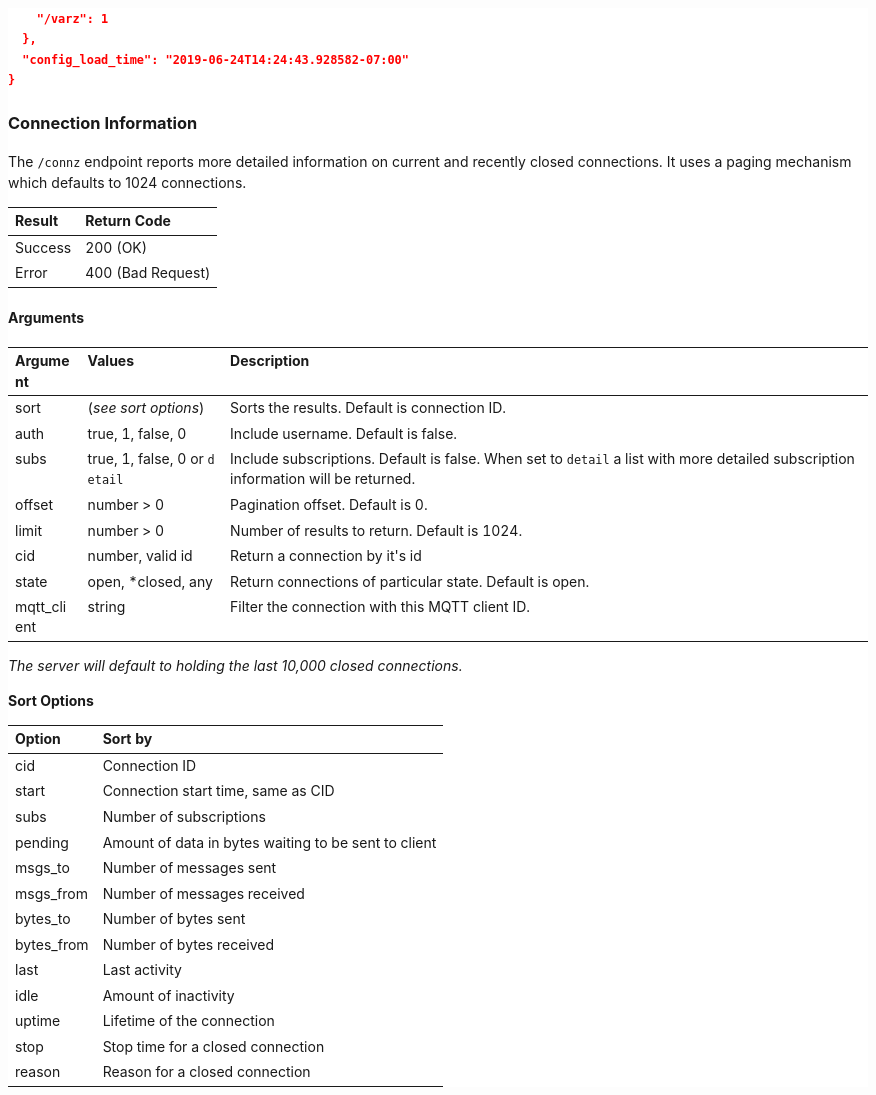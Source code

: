 ```json
    "/varz": 1
  },
  "config_load_time": "2019-06-24T14:24:43.928582-07:00"
}
```

### Connection Information

The `/connz` endpoint reports more detailed information on current and recently closed connections. It uses a paging mechanism which defaults to 1024 connections.

| Result | Return Code |
| :--- | :--- |
| Success | 200 \(OK\) |
| Error | 400 \(Bad Request\) |

#### Arguments

| Argument | Values | Description |
| :--- | :--- | :--- |
| sort | \(_see sort options_\) | Sorts the results.  Default is connection ID. |
| auth | true, 1, false, 0 | Include username.  Default is false. |
| subs | true, 1, false, 0 or `detail` | Include subscriptions.  Default is false. When set to `detail` a list with more detailed subscription information will be returned. |
| offset | number &gt; 0 | Pagination offset.  Default is 0. |
| limit | number &gt; 0 | Number of results to return.  Default is 1024. |
| cid | number, valid id | Return a connection by it's id |
| state | open, \*closed,  any | Return connections of particular state.  Default is open. |
| mqtt_client | string | Filter the connection with this MQTT client ID. |

_The server will default to holding the last 10,000 closed connections._

**Sort Options**

| Option | Sort by |
| :--- | :--- |
| cid | Connection ID |
| start | Connection start time, same as CID |
| subs | Number of subscriptions |
| pending | Amount of data in bytes waiting to be sent to client |
| msgs_to | Number of messages sent |
| msgs_from | Number of messages received |
| bytes_to | Number of bytes sent |
| bytes_from | Number of bytes received |
| last | Last activity |
| idle | Amount of inactivity |
| uptime | Lifetime of the connection |
| stop | Stop time for a closed connection |
| reason | Reason for a closed connection |
